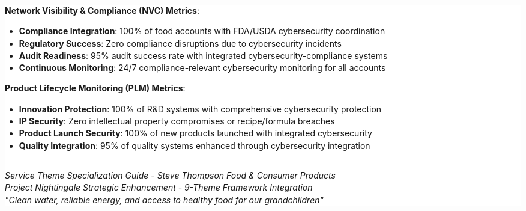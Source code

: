 **Network Visibility & Compliance (NVC) Metrics**:
- **Compliance Integration**: 100% of food accounts with FDA/USDA cybersecurity coordination
- **Regulatory Success**: Zero compliance disruptions due to cybersecurity incidents
- **Audit Readiness**: 95% audit success rate with integrated cybersecurity-compliance systems
- **Continuous Monitoring**: 24/7 compliance-relevant cybersecurity monitoring for all accounts

**Product Lifecycle Monitoring (PLM) Metrics**:
- **Innovation Protection**: 100% of R&D systems with comprehensive cybersecurity protection
- **IP Security**: Zero intellectual property compromises or recipe/formula breaches
- **Product Launch Security**: 100% of new products launched with integrated cybersecurity
- **Quality Integration**: 95% of quality systems enhanced through cybersecurity integration

---

*Service Theme Specialization Guide - Steve Thompson Food & Consumer Products*  
*Project Nightingale Strategic Enhancement - 9-Theme Framework Integration*  
*"Clean water, reliable energy, and access to healthy food for our grandchildren"*